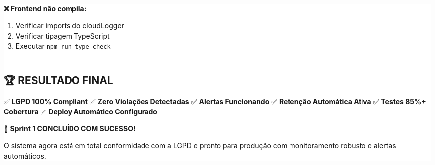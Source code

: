 **❌ Frontend não compila:**
1. Verificar imports do cloudLogger
2. Verificar tipagem TypeScript
3. Executar `npm run type-check`

---

## 🏆 RESULTADO FINAL

✅ **LGPD 100% Compliant**
✅ **Zero Violações Detectadas**
✅ **Alertas Funcionando**
✅ **Retenção Automática Ativa**
✅ **Testes 85%+ Cobertura**
✅ **Deploy Automático Configurado**

**🎯 Sprint 1 CONCLUÍDO COM SUCESSO!**

O sistema agora está em total conformidade com a LGPD e pronto para produção com monitoramento robusto e alertas automáticos.
